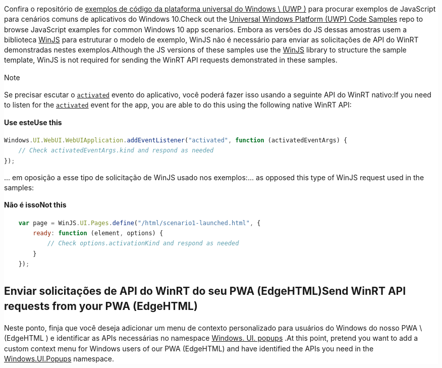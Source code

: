 <span data-ttu-id="9d27e-193">Confira o repositório de [exemplos de código da plataforma universal do Windows \ (UWP \)][MicrosoftDeveloperWindowsSamples] para procurar exemplos de JavaScript para cenários comuns de aplicativos do Windows 10.</span><span class="sxs-lookup"><span data-stu-id="9d27e-193">Check out the [Universal Windows Platform \(UWP\) Code Samples][MicrosoftDeveloperWindowsSamples] repo to browse JavaScript examples for common Windows 10 app scenarios.</span></span>  <span data-ttu-id="9d27e-194">Embora as versões do JS dessas amostras usem a biblioteca [WinJS][GithubWinjsWinjs] para estruturar o modelo de exemplo, WinJS não é necessário para enviar as solicitações de API do WinRT demonstradas nestes exemplos.</span><span class="sxs-lookup"><span data-stu-id="9d27e-194">Although the JS versions of these samples use the [WinJS][GithubWinjsWinjs] library to structure the sample template, WinJS is not required for sending the WinRT API requests demonstrated in these samples.</span></span>  

> [!NOTE]
> <span data-ttu-id="9d27e-195">Se precisar escutar o [`activated`][UwpApiWindowsUiWebuiWebapplicationActivated] evento do aplicativo, você poderá fazer isso usando a seguinte API do WinRT nativo:</span><span class="sxs-lookup"><span data-stu-id="9d27e-195">If you need to listen for the [`activated`][UwpApiWindowsUiWebuiWebapplicationActivated] event for the app, you are able to do this using the following native WinRT API:</span></span>  
> 
> **<span data-ttu-id="9d27e-196">Use este</span><span class="sxs-lookup"><span data-stu-id="9d27e-196">Use this</span></span>**  
> 
> ```javascript
> Windows.UI.WebUI.WebUIApplication.addEventListener("activated", function (activatedEventArgs) {
>     // Check activatedEventArgs.kind and respond as needed
> });
> ```  
> 
> <span data-ttu-id="9d27e-197">... em oposição a esse tipo de solicitação de WinJS usado nos exemplos:</span><span class="sxs-lookup"><span data-stu-id="9d27e-197">... as opposed this type of WinJS request used in the samples:</span></span>  
> 
> **<span data-ttu-id="9d27e-198">Não é isso</span><span class="sxs-lookup"><span data-stu-id="9d27e-198">Not this</span></span>**  
> 
> ```javascript
>     var page = WinJS.UI.Pages.define("/html/scenario1-launched.html", {
>         ready: function (element, options) {
>             // Check options.activationKind and respond as needed
>         }
>     });
> ```  

## <span data-ttu-id="9d27e-199">Enviar solicitações de API do WinRT do seu PWA (EdgeHTML)</span><span class="sxs-lookup"><span data-stu-id="9d27e-199">Send WinRT API requests from your PWA (EdgeHTML)</span></span>  

<span data-ttu-id="9d27e-200">Neste ponto, finja que você deseja adicionar um menu de contexto personalizado para usuários do Windows do nosso PWA \ (EdgeHTML \) e identificar as APIs necessárias no namespace [Windows. UI. popups][UwpApiWindowsUiPopups] .</span><span class="sxs-lookup"><span data-stu-id="9d27e-200">At this point, pretend you want to add a custom context menu for Windows users of our PWA \(EdgeHTML\) and have identified the APIs you need in the [Windows.UI.Popups][UwpApiWindowsUiPopups] namespace.</span></span>  


[PwaGetStarted]: ./get-started.md "Introdução aos aplicativos Web progressivos | Documentos da Microsoft"  
[PwaIndexWindows10]: ./index.md#pwas-on-windows-10-edgehtml "PWAs no Windows 10 (EdgeHTML)-aplicativos Web progressivos no Windows | Documentos da Microsoft"  
[DevToolsGuide]: ../devtools-guide/index.md "Ferramentas de desenvolvedor do Microsoft Edge (EdgeHTML) | Documentos da Microsoft"  
[DevToolsGuideMicrosoftStoreApp]: ../devtools-guide/index.md#microsoft-store-app "Aplicativo da Microsoft Store-ferramentas para desenvolvedores do Microsoft Edge (EdgeHTML) | Documentos da Microsoft"  
[DevToolsGuideServiceWorkers]: ../devtools-guide/service-workers.md "Trabalhadores de serviço | Documentos da Microsoft"  
[DevToolsProtocol01ClientsEdgePreview]: ../devtools-protocol/0.1/clients.md#microsoft-edge-devtools-preview "Microsoft Edge DevTools Preview-DevTools de protocolo dos clientes | Documentos da Microsoft"  
[DevGuideWhatsNew]: ../dev-guide/whats-new.md "O que há de novo no EdgeHTML | Documentos da Microsoft"  
[WindowsRuntime]: ../windows-runtime/index.md "Tempo de execução do Windows (WinRT) para JavaScript | Documentos da Microsoft"  
[WindowRuntimeUsingJavascript]: ../windows-runtime/using-the-windows-runtime-in-javascript.md "Usar o tempo de execução do Windows em JavaScript | Documentos da Microsoft"  
[ScriptingJsinrtHandlingWinRTEvents]: /scripting/jswinrt/handling-windows-runtime-events-in-javascript "Manipulando eventos do tempo de execução do Windows em JavaScript | Documentos da Microsoft"  
[ScriptingJsinrtUsingWinRT]: /scripting/jswinrt/using-windows-runtime-asynchronous-methods "Usando métodos assíncronos do tempo de execução do Windows | Documentos da Microsoft"  
[ScriptingJsinrtUsingWinRTCasingConventions]:  /scripting/jswinrt/using-the-windows-runtime-in-javascript#casing-conventions-with-windows-runtime-features "Convenções de maiúsculas e minúsculas com recursos do Windows Runtime-usando o Windows Runtime em JavaScript | Documentos da Microsoft"  
[UwpApiIndex]: /uwp/api/index "Namespaces UWP do Windows | Documentos da Microsoft"  
[UwpApiWindowsUiPopups]: /uwp/api/windows.ui.popups "Namespace Windows. UI. popups | Documentos da Microsoft"  
[UwpApiWindowsUiWebuiWebapplicationActivated]: /uwp/api/windows.ui.webui.webuiapplication.activated "Evento WebUIApplication. Activated | Documentos da Microsoft"  
[UwpExtensionSdkDeviceFamiliesOverview]: /uwp/extension-sdks/device-families-overview "Visão geral das famílias de dispositivos | Documentos da Microsoft"  
[UwpSchemasAppxpackageUapmanifestschemaGeneratePackageManifest]: /uwp/schemas/appxpackage/uapmanifestschema/generate-package-manifest "Como o Visual Studio gera um manifesto do pacote do aplicativo | Documentos da Microsoft"  
[WindowsUWPIndex]: /windows/uwp/index "Documentação da plataforma universal do Windows | Documentos da Microsoft"  
[WindowsUWPGetStartedGuide]: /windows/uwp/get-started/universal-application-platform-guide "O que é um aplicativo da plataforma universal do Windows (UWP)? | Documentos da Microsoft"  
[WindowsUWPGetStartedEnable]: /windows/uwp/get-started/enable-your-device-for-development "Habilite seu dispositivo para desenvolvimento | Documentos da Microsoft"  
[WindowsUwpSecurityIndex]: /windows/uwp/security/index "Segurança | Documentos da Microsoft"  
[WindowsUwpPublishAccountTypesLocationsFees]: /windows/uwp/publish/account-types-locations-and-fees "Tipos de conta, localizações e taxas | Documentos da Microsoft"  
[WindowsUwpPackagingAppCapabilitiesSpecialRestricted]: /windows/uwp/packaging/app-capability-declarations#special-and-restricted-capabilities "Recursos restritos | Documentos da Microsoft"  
[WindowsUwpPackagingAppCapabilitiesDevice]: /windows/uwp/packaging/app-capability-declarations#device-capabilities "Recursos de dispositivo | Documentos da Microsoft"  
[WindowsUwpPackagingAppCapabilitiesGeneralUse]: /windows/uwp/packaging/app-capability-declarations#general-use-capabilities "Recursos de uso geral | Documentos da Microsoft"  
[WindowsUwpPackagingAppCapabilities]: /windows/uwp/packaging/app-capability-declarations "Declarações de funcionalidades do aplicativo | Documentos da Microsoft"  
[BingResultsWindows10Settings]: https://binged.it/2lOGSH0 "configurações do Windows 10-Bing"  
[GithubWinjsWinjs]: https://github.com/winjs/winjs "winjs/winjs | GitHub"  
[MicrosoftDeveloperStorePublishApps]: https://developer.microsoft.com/store/publish-apps/index "Publicar aplicativos e jogos do Windows"  
[MicrosoftDeveloperWindowsApps]: https://developer.microsoft.com/windows/apps/index "Documentação da plataforma universal do Windows"  
[MicrosoftDeveloperWindowsAppsDesign]: https://developer.microsoft.com/windows/apps/design/index "Projetar e codificar aplicativos do Windows"  
[MicrosoftDeveloperWindowsAppsDevelop]: https://developer.microsoft.com/windows/apps/develop/index "Desenvolver aplicativos UWP"  
[MicrosoftDeveloperWindowsAppsGetStarted]: https://developer.microsoft.com/windows/apps/getstarted/index "Comece a usar os aplicativos do Windows 10"  
[MicrosoftDeveloperWindowsSamples]: https://developer.microsoft.com/windows/samples "Exemplos de código"  
[MicrosoftStoreEdgeDevtoolsPreview]: https://www.microsoft.com/store/p/microsoft-edge-devtools-preview/9mzbfrmz0mnj "Microsoft Edge DevTools Preview"  
[MicrosoftSupportWindowsAppPermissions]: https://support.microsoft.com/help/10557/windows-10-app-permissions "Permissões de aplicativo"  
[MicrosoftVisualStudioDownloads]: https://visualstudio.microsoft.com/downloads "Fará"  
[MicrosoftVisualStudioPreview]: https://visualstudio.microsoft.com/vs/preview "Visualização do Visual Studio"  
[PreviousVSDownloads]: https://visualstudio.microsoft.com/vs/older-downloads/ "Downloads do Visual Studio"  